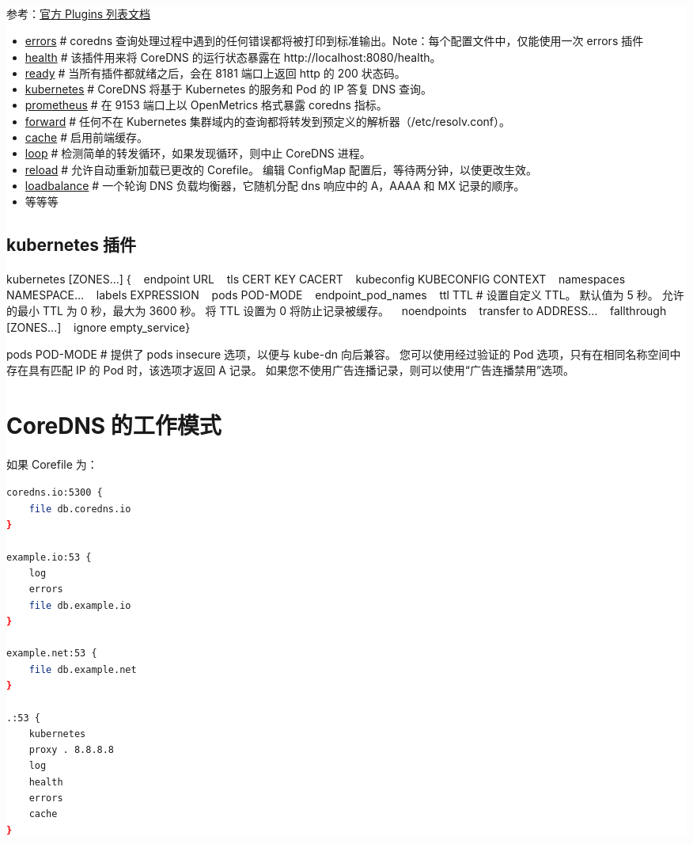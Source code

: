 参考：[官方 Plugins 列表文档](https://coredns.io/plugins/)

- [errors](https://coredns.io/plugins/errors/) # coredns 查询处理过程中遇到的任何错误都将被打印到标准输出。Note：每个配置文件中，仅能使用一次 errors 插件
- [health](https://coredns.io/plugins/health/) # 该插件用来将 CoreDNS 的运行状态暴露在 http://localhost:8080/health。
- [ready](https://coredns.io/plugins/ready/) # 当所有插件都就绪之后，会在 8181 端口上返回 http 的 200 状态码。
- [kubernetes](https://coredns.io/plugins/kubernetes/) # CoreDNS 将基于 Kubernetes 的服务和 Pod 的 IP 答复 DNS 查询。
- [prometheus](https://coredns.io/plugins/metrics/) # 在 9153 端口上以 OpenMetrics 格式暴露 coredns 指标。
- [forward](https://coredns.io/plugins/forward/) # 任何不在 Kubernetes 集群域内的查询都将转发到预定义的解析器（/etc/resolv.conf）。
- [cache](https://coredns.io/plugins/cache/) # 启用前端缓存。
- [loop](https://coredns.io/plugins/loop/) # 检测简单的转发循环，如果发现循环，则中止 CoreDNS 进程。
- [reload](https://coredns.io/plugins/reload) # 允许自动重新加载已更改的 Corefile。 编辑 ConfigMap 配置后，等待两分钟，以使更改生效。
- [loadbalance](https://coredns.io/plugins/loadbalance) # 一个轮询 DNS 负载均衡器，它随机分配 dns 响应中的 A，AAAA 和 MX 记录的顺序。
- 等等等

## kubernetes 插件

kubernetes \[ZONES...] {    endpoint URL    tls CERT KEY CACERT    kubeconfig KUBECONFIG CONTEXT    namespaces NAMESPACE...    labels EXPRESSION    pods POD-MODE    endpoint_pod_names    ttl TTL # 设置自定义 TTL。 默认值为 5 秒。 允许的最小 TTL 为 0 秒，最大为 3600 秒。 将 TTL 设置为 0 将防止记录被缓存。    noendpoints    transfer to ADDRESS...    fallthrough \[ZONES...]    ignore empty_service}

pods POD-MODE # 提供了 pods insecure 选项，以便与 kube-dn 向后兼容。 您可以使用经过验证的 Pod 选项，只有在相同名称空间中存在具有匹配 IP 的 Pod 时，该选项才返回 A 记录。 如果您不使用广告连播记录，则可以使用“广告连播禁用”选项。

# CoreDNS 的工作模式

如果 Corefile 为：

```bash
coredns.io:5300 {
    file db.coredns.io
}

example.io:53 {
    log
    errors
    file db.example.io
}

example.net:53 {
    file db.example.net
}

.:53 {
    kubernetes
    proxy . 8.8.8.8
    log
    health
    errors
    cache
}
```
